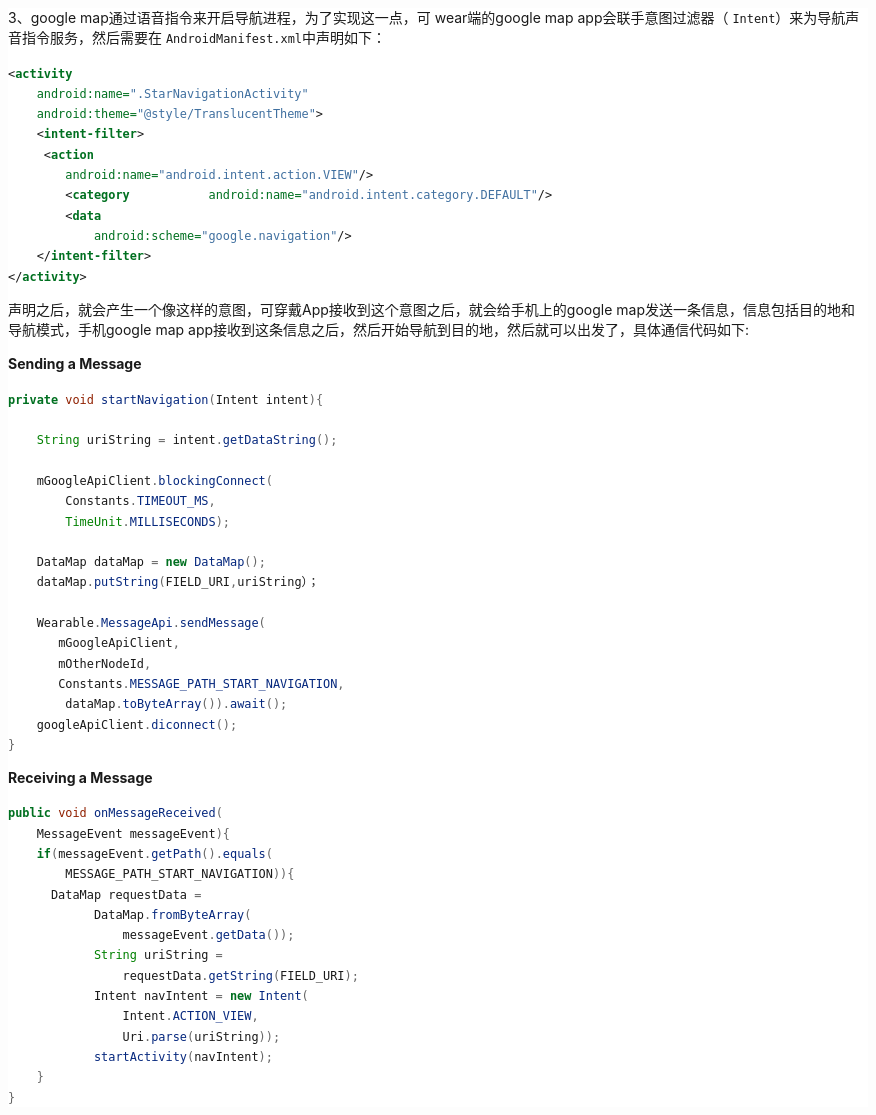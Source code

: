 3、google map通过语音指令来开启导航进程，为了实现这一点，可
wear端的google map app会联手意图过滤器（ `Intent`）来为导航声音指令服务，然后需要在 `AndroidManifest.xml`中声明如下：

```xml
<activity
	android:name=".StarNavigationActivity"
	android:theme="@style/TranslucentTheme">
	<intent-filter>
	 <action
		android:name="android.intent.action.VIEW"/>
		<category			android:name="android.intent.category.DEFAULT"/>
	    <data
			android:scheme="google.navigation"/>
	</intent-filter>
</activity>
```

声明之后，就会产生一个像这样的意图，可穿戴App接收到这个意图之后，就会给手机上的google map发送一条信息，信息包括目的地和导航模式，手机google map app接收到这条信息之后，然后开始导航到目的地，然后就可以出发了，具体通信代码如下:

**Sending a Message**

```java
private void startNavigation(Intent intent){
	
	String uriString = intent.getDataString();
	
	mGoogleApiClient.blockingConnect(
		Constants.TIMEOUT_MS,
		TimeUnit.MILLISECONDS);

	DataMap dataMap = new DataMap();
	dataMap.putString(FIELD_URI,uriString）；

	Wearable.MessageApi.sendMessage(
	   mGoogleApiClient,
	   mOtherNodeId,
	   Constants.MESSAGE_PATH_START_NAVIGATION,
		dataMap.toByteArray()).await();
	googleApiClient.diconnect();
}

```

**Receiving a Message**

```java
public void onMessageReceived(
	MessageEvent messageEvent){
	if(messageEvent.getPath().equals(
		MESSAGE_PATH_START_NAVIGATION)){
	  DataMap requestData =
			DataMap.fromByteArray(
				messageEvent.getData());
			String uriString =
				requestData.getString(FIELD_URI);
			Intent navIntent = new Intent(
				Intent.ACTION_VIEW,
				Uri.parse(uriString));
			startActivity(navIntent);
	}
}

```
